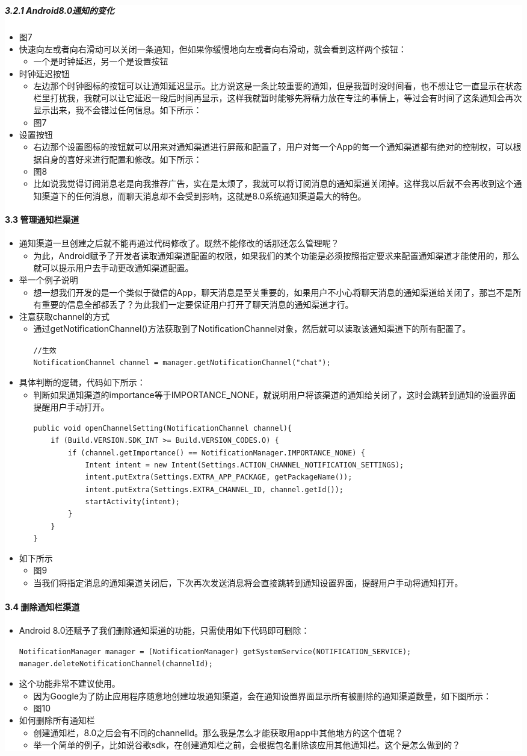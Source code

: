 
##### 3.2.1 Android8.0通知的变化
- 图7
- 快速向左或者向右滑动可以关闭一条通知，但如果你缓慢地向左或者向右滑动，就会看到这样两个按钮：
  - 一个是时钟延迟，另一个是设置按钮
- 时钟延迟按钮
  - 左边那个时钟图标的按钮可以让通知延迟显示。比方说这是一条比较重要的通知，但是我暂时没时间看，也不想让它一直显示在状态栏里打扰我，我就可以让它延迟一段后时间再显示，这样我就暂时能够先将精力放在专注的事情上，等过会有时间了这条通知会再次显示出来，我不会错过任何信息。如下所示：
  - 图7
- 设置按钮
  - 右边那个设置图标的按钮就可以用来对通知渠道进行屏蔽和配置了，用户对每一个App的每一个通知渠道都有绝对的控制权，可以根据自身的喜好来进行配置和修改。如下所示：
  - 图8
  - 比如说我觉得订阅消息老是向我推荐广告，实在是太烦了，我就可以将订阅消息的通知渠道关闭掉。这样我以后就不会再收到这个通知渠道下的任何消息，而聊天消息却不会受到影响，这就是8.0系统通知渠道最大的特色。


#### 3.3 管理通知栏渠道
- 通知渠道一旦创建之后就不能再通过代码修改了。既然不能修改的话那还怎么管理呢？
  - 为此，Android赋予了开发者读取通知渠道配置的权限，如果我们的某个功能是必须按照指定要求来配置通知渠道才能使用的，那么就可以提示用户去手动更改通知渠道配置。
- 举一个例子说明
  - 想一想我们开发的是一个类似于微信的App，聊天消息是至关重要的，如果用户不小心将聊天消息的通知渠道给关闭了，那岂不是所有重要的信息全部都丢了？为此我们一定要保证用户打开了聊天消息的通知渠道才行。
- 注意获取channel的方式
  - 通过getNotificationChannel()方法获取到了NotificationChannel对象，然后就可以读取该通知渠道下的所有配置了。
    ```
    //生效
    NotificationChannel channel = manager.getNotificationChannel("chat");
    ```
- 具体判断的逻辑，代码如下所示：
  - 判断如果通知渠道的importance等于IMPORTANCE_NONE，就说明用户将该渠道的通知给关闭了，这时会跳转到通知的设置界面提醒用户手动打开。
    ```
    public void openChannelSetting(NotificationChannel channel){
        if (Build.VERSION.SDK_INT >= Build.VERSION_CODES.O) {
            if (channel.getImportance() == NotificationManager.IMPORTANCE_NONE) {
                Intent intent = new Intent(Settings.ACTION_CHANNEL_NOTIFICATION_SETTINGS);
                intent.putExtra(Settings.EXTRA_APP_PACKAGE, getPackageName());
                intent.putExtra(Settings.EXTRA_CHANNEL_ID, channel.getId());
                startActivity(intent);
            }
        }
    }
    ```
- 如下所示
  - 图9
  - 当我们将指定消息的通知渠道关闭后，下次再次发送消息将会直接跳转到通知设置界面，提醒用户手动将通知打开。


#### 3.4 删除通知栏渠道
- Android 8.0还赋予了我们删除通知渠道的功能，只需使用如下代码即可删除：
    ```
    NotificationManager manager = (NotificationManager) getSystemService(NOTIFICATION_SERVICE);
    manager.deleteNotificationChannel(channelId);
    ```
- 这个功能非常不建议使用。
  - 因为Google为了防止应用程序随意地创建垃圾通知渠道，会在通知设置界面显示所有被删除的通知渠道数量，如下图所示：
  - 图10
- 如何删除所有通知栏
  - 创建通知栏，8.0之后会有不同的channelId。那么我是怎么才能获取用app中其他地方的这个值呢？
  - 举一个简单的例子，比如说谷歌sdk，在创建通知栏之前，会根据包名删除该应用其他通知栏。这个是怎么做到的？
